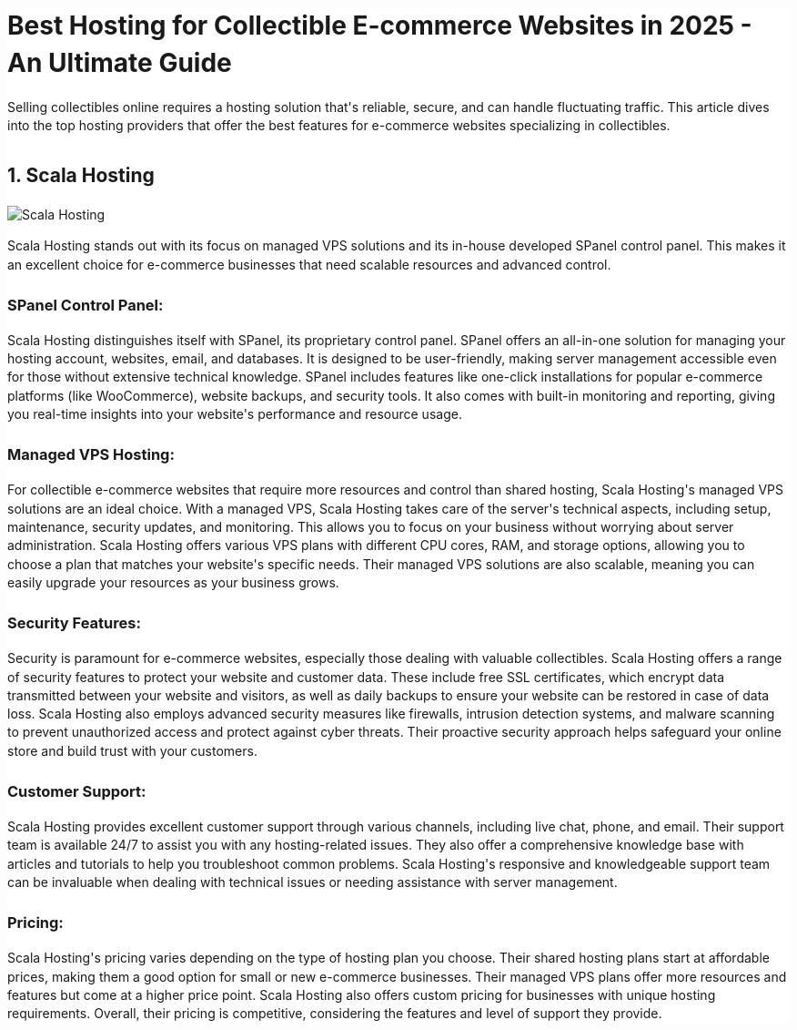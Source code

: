 # Best Hosting for Collectible E-commerce Websites in 2025 - An Ultimate Guide

Selling collectibles online requires a hosting solution that's reliable, secure, and can handle fluctuating traffic. This article dives into the top hosting providers that offer the best features for e-commerce websites specializing in collectibles.

## 1. Scala Hosting

![Scala Hosting](https://i.imgur.com/uJ5JIK3.png "Scala Web Hosting")

Scala Hosting stands out with its focus on managed VPS solutions and its in-house developed SPanel control panel. This makes it an excellent choice for e-commerce businesses that need scalable resources and advanced control.

### SPanel Control Panel:
Scala Hosting distinguishes itself with SPanel, its proprietary control panel. SPanel offers an all-in-one solution for managing your hosting account, websites, email, and databases. It is designed to be user-friendly, making server management accessible even for those without extensive technical knowledge. SPanel includes features like one-click installations for popular e-commerce platforms (like WooCommerce), website backups, and security tools. It also comes with built-in monitoring and reporting, giving you real-time insights into your website's performance and resource usage.

### Managed VPS Hosting:
For collectible e-commerce websites that require more resources and control than shared hosting, Scala Hosting's managed VPS solutions are an ideal choice. With a managed VPS, Scala Hosting takes care of the server's technical aspects, including setup, maintenance, security updates, and monitoring. This allows you to focus on your business without worrying about server administration. Scala Hosting offers various VPS plans with different CPU cores, RAM, and storage options, allowing you to choose a plan that matches your website's specific needs. Their managed VPS solutions are also scalable, meaning you can easily upgrade your resources as your business grows.

### Security Features:
Security is paramount for e-commerce websites, especially those dealing with valuable collectibles. Scala Hosting offers a range of security features to protect your website and customer data. These include free SSL certificates, which encrypt data transmitted between your website and visitors, as well as daily backups to ensure your website can be restored in case of data loss. Scala Hosting also employs advanced security measures like firewalls, intrusion detection systems, and malware scanning to prevent unauthorized access and protect against cyber threats. Their proactive security approach helps safeguard your online store and build trust with your customers.

### Customer Support:
Scala Hosting provides excellent customer support through various channels, including live chat, phone, and email. Their support team is available 24/7 to assist you with any hosting-related issues. They also offer a comprehensive knowledge base with articles and tutorials to help you troubleshoot common problems. Scala Hosting's responsive and knowledgeable support team can be invaluable when dealing with technical issues or needing assistance with server management.

### Pricing:
Scala Hosting's pricing varies depending on the type of hosting plan you choose. Their shared hosting plans start at affordable prices, making them a good option for small or new e-commerce businesses. Their managed VPS plans offer more resources and features but come at a higher price point. Scala Hosting also offers custom pricing for businesses with unique hosting requirements. Overall, their pricing is competitive, considering the features and level of support they provide.
